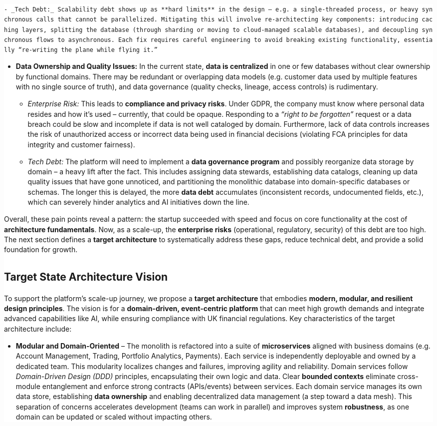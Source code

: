     - _Tech Debt:_ Scalability debt shows up as **hard limits** in the design – e.g. a single-threaded process, or heavy synchronous calls that cannot be parallelized. Mitigating this will involve re-architecting key components: introducing caching layers, splitting the database (through sharding or moving to cloud-managed scalable databases), and decoupling synchronous flows to asynchronous. Each fix requires careful engineering to avoid breaking existing functionality, essentially “re-writing the plane while flying it.”
        
- **Data Ownership and Quality Issues:** In the current state, **data is centralized** in one or few databases without clear ownership by functional domains. There may be redundant or overlapping data models (e.g. customer data used by multiple features with no single source of truth), and data governance (quality checks, lineage, access controls) is rudimentary.
    
    - _Enterprise Risk:_ This leads to **compliance and privacy risks**. Under GDPR, the company must know where personal data resides and how it’s used – currently, that could be opaque. Responding to a _“right to be forgotten”_ request or a data breach could be slow and incomplete if data is not well cataloged by domain. Furthermore, lack of data controls increases the risk of unauthorized access or incorrect data being used in financial decisions (violating FCA principles for data integrity and customer fairness).
        
    - _Tech Debt:_ The platform will need to implement a **data governance program** and possibly reorganize data storage by domain – a heavy lift after the fact. This includes assigning data stewards, establishing data catalogs, cleaning up data quality issues that have gone unnoticed, and partitioning the monolithic database into domain-specific databases or schemas. The longer this is delayed, the more **data debt** accumulates (inconsistent records, undocumented fields, etc.), which can severely hinder analytics and AI initiatives down the line.
        

Overall, these pain points reveal a pattern: the startup succeeded with speed and focus on core functionality at the cost of **architecture fundamentals**. Now, as a scale-up, the **enterprise risks** (operational, regulatory, security) of this debt are too high. The next section defines a **target architecture** to systematically address these gaps, reduce technical debt, and provide a solid foundation for growth.

## Target State Architecture Vision

To support the platform’s scale-up journey, we propose a **target architecture** that embodies **modern, modular, and resilient design principles**. The vision is for a **domain-driven, event-centric platform** that can meet high growth demands and integrate advanced capabilities like AI, while ensuring compliance with UK financial regulations. Key characteristics of the target architecture include:

- **Modular and Domain-Oriented** – The monolith is refactored into a suite of **microservices** aligned with business domains (e.g. Account Management, Trading, Portfolio Analytics, Payments). Each service is independently deployable and owned by a dedicated team. This modularity localizes changes and failures, improving agility and reliability. Domain services follow _Domain-Driven Design (DDD)_ principles, encapsulating their own logic and data. Clear **bounded contexts** eliminate cross-module entanglement and enforce strong contracts (APIs/events) between services. Each domain service manages its own data store, establishing **data ownership** and enabling decentralized data management (a step toward a data mesh). This separation of concerns accelerates development (teams can work in parallel) and improves system **robustness**, as one domain can be updated or scaled without impacting others.
    